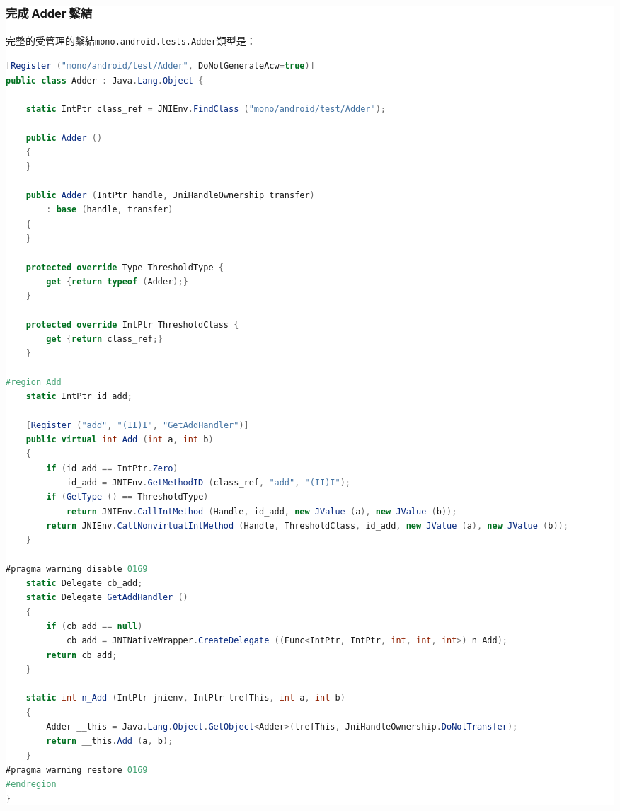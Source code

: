### <a name="complete-adder-binding"></a>完成 Adder 繫結

完整的受管理的繫結`mono.android.tests.Adder`類型是：

```csharp
[Register ("mono/android/test/Adder", DoNotGenerateAcw=true)]
public class Adder : Java.Lang.Object {

    static IntPtr class_ref = JNIEnv.FindClass ("mono/android/test/Adder");

    public Adder ()
    {
    }

    public Adder (IntPtr handle, JniHandleOwnership transfer)
        : base (handle, transfer)
    {
    }

    protected override Type ThresholdType {
        get {return typeof (Adder);}
    }

    protected override IntPtr ThresholdClass {
        get {return class_ref;}
    }

#region Add
    static IntPtr id_add;

    [Register ("add", "(II)I", "GetAddHandler")]
    public virtual int Add (int a, int b)
    {
        if (id_add == IntPtr.Zero)
            id_add = JNIEnv.GetMethodID (class_ref, "add", "(II)I");
        if (GetType () == ThresholdType)
            return JNIEnv.CallIntMethod (Handle, id_add, new JValue (a), new JValue (b));
        return JNIEnv.CallNonvirtualIntMethod (Handle, ThresholdClass, id_add, new JValue (a), new JValue (b));
    }

#pragma warning disable 0169
    static Delegate cb_add;
    static Delegate GetAddHandler ()
    {
        if (cb_add == null)
            cb_add = JNINativeWrapper.CreateDelegate ((Func<IntPtr, IntPtr, int, int, int>) n_Add);
        return cb_add;
    }

    static int n_Add (IntPtr jnienv, IntPtr lrefThis, int a, int b)
    {
        Adder __this = Java.Lang.Object.GetObject<Adder>(lrefThis, JniHandleOwnership.DoNotTransfer);
        return __this.Add (a, b);
    }
#pragma warning restore 0169
#endregion
}
```
